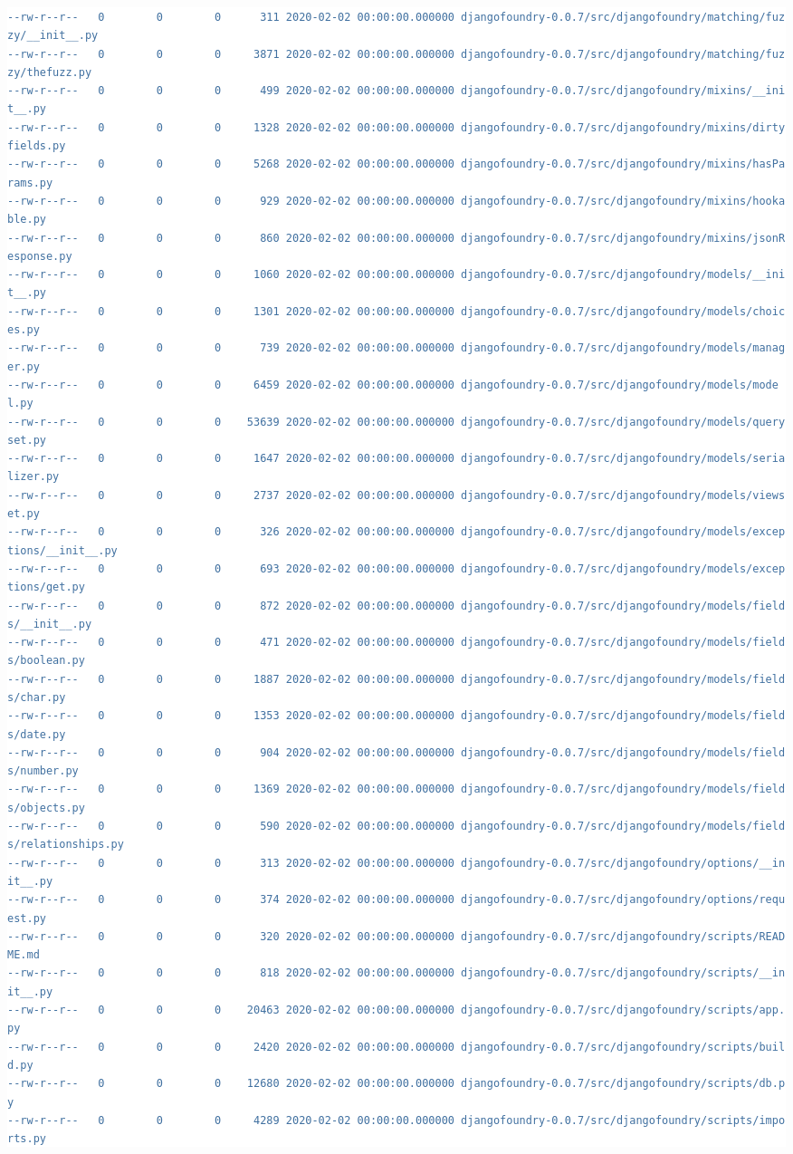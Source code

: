 ```diff
--rw-r--r--   0        0        0      311 2020-02-02 00:00:00.000000 djangofoundry-0.0.7/src/djangofoundry/matching/fuzzy/__init__.py
--rw-r--r--   0        0        0     3871 2020-02-02 00:00:00.000000 djangofoundry-0.0.7/src/djangofoundry/matching/fuzzy/thefuzz.py
--rw-r--r--   0        0        0      499 2020-02-02 00:00:00.000000 djangofoundry-0.0.7/src/djangofoundry/mixins/__init__.py
--rw-r--r--   0        0        0     1328 2020-02-02 00:00:00.000000 djangofoundry-0.0.7/src/djangofoundry/mixins/dirtyfields.py
--rw-r--r--   0        0        0     5268 2020-02-02 00:00:00.000000 djangofoundry-0.0.7/src/djangofoundry/mixins/hasParams.py
--rw-r--r--   0        0        0      929 2020-02-02 00:00:00.000000 djangofoundry-0.0.7/src/djangofoundry/mixins/hookable.py
--rw-r--r--   0        0        0      860 2020-02-02 00:00:00.000000 djangofoundry-0.0.7/src/djangofoundry/mixins/jsonResponse.py
--rw-r--r--   0        0        0     1060 2020-02-02 00:00:00.000000 djangofoundry-0.0.7/src/djangofoundry/models/__init__.py
--rw-r--r--   0        0        0     1301 2020-02-02 00:00:00.000000 djangofoundry-0.0.7/src/djangofoundry/models/choices.py
--rw-r--r--   0        0        0      739 2020-02-02 00:00:00.000000 djangofoundry-0.0.7/src/djangofoundry/models/manager.py
--rw-r--r--   0        0        0     6459 2020-02-02 00:00:00.000000 djangofoundry-0.0.7/src/djangofoundry/models/model.py
--rw-r--r--   0        0        0    53639 2020-02-02 00:00:00.000000 djangofoundry-0.0.7/src/djangofoundry/models/queryset.py
--rw-r--r--   0        0        0     1647 2020-02-02 00:00:00.000000 djangofoundry-0.0.7/src/djangofoundry/models/serializer.py
--rw-r--r--   0        0        0     2737 2020-02-02 00:00:00.000000 djangofoundry-0.0.7/src/djangofoundry/models/viewset.py
--rw-r--r--   0        0        0      326 2020-02-02 00:00:00.000000 djangofoundry-0.0.7/src/djangofoundry/models/exceptions/__init__.py
--rw-r--r--   0        0        0      693 2020-02-02 00:00:00.000000 djangofoundry-0.0.7/src/djangofoundry/models/exceptions/get.py
--rw-r--r--   0        0        0      872 2020-02-02 00:00:00.000000 djangofoundry-0.0.7/src/djangofoundry/models/fields/__init__.py
--rw-r--r--   0        0        0      471 2020-02-02 00:00:00.000000 djangofoundry-0.0.7/src/djangofoundry/models/fields/boolean.py
--rw-r--r--   0        0        0     1887 2020-02-02 00:00:00.000000 djangofoundry-0.0.7/src/djangofoundry/models/fields/char.py
--rw-r--r--   0        0        0     1353 2020-02-02 00:00:00.000000 djangofoundry-0.0.7/src/djangofoundry/models/fields/date.py
--rw-r--r--   0        0        0      904 2020-02-02 00:00:00.000000 djangofoundry-0.0.7/src/djangofoundry/models/fields/number.py
--rw-r--r--   0        0        0     1369 2020-02-02 00:00:00.000000 djangofoundry-0.0.7/src/djangofoundry/models/fields/objects.py
--rw-r--r--   0        0        0      590 2020-02-02 00:00:00.000000 djangofoundry-0.0.7/src/djangofoundry/models/fields/relationships.py
--rw-r--r--   0        0        0      313 2020-02-02 00:00:00.000000 djangofoundry-0.0.7/src/djangofoundry/options/__init__.py
--rw-r--r--   0        0        0      374 2020-02-02 00:00:00.000000 djangofoundry-0.0.7/src/djangofoundry/options/request.py
--rw-r--r--   0        0        0      320 2020-02-02 00:00:00.000000 djangofoundry-0.0.7/src/djangofoundry/scripts/README.md
--rw-r--r--   0        0        0      818 2020-02-02 00:00:00.000000 djangofoundry-0.0.7/src/djangofoundry/scripts/__init__.py
--rw-r--r--   0        0        0    20463 2020-02-02 00:00:00.000000 djangofoundry-0.0.7/src/djangofoundry/scripts/app.py
--rw-r--r--   0        0        0     2420 2020-02-02 00:00:00.000000 djangofoundry-0.0.7/src/djangofoundry/scripts/build.py
--rw-r--r--   0        0        0    12680 2020-02-02 00:00:00.000000 djangofoundry-0.0.7/src/djangofoundry/scripts/db.py
--rw-r--r--   0        0        0     4289 2020-02-02 00:00:00.000000 djangofoundry-0.0.7/src/djangofoundry/scripts/imports.py
```